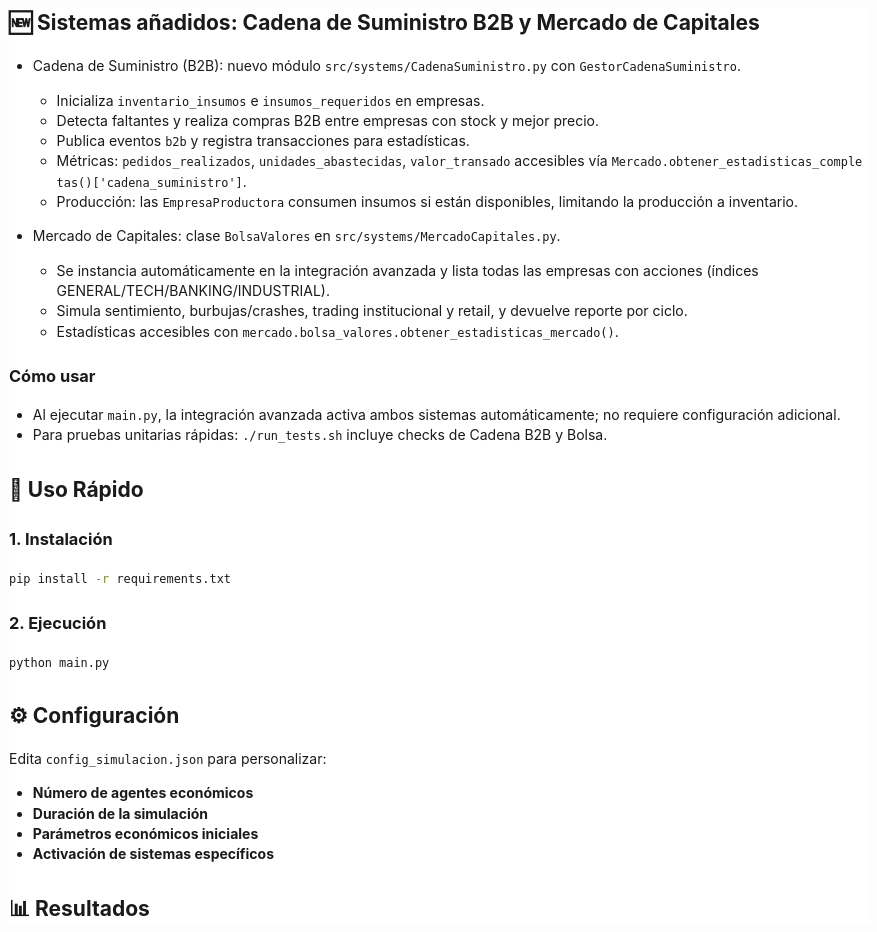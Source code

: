 
## 🆕 Sistemas añadidos: Cadena de Suministro B2B y Mercado de Capitales

- Cadena de Suministro (B2B): nuevo módulo `src/systems/CadenaSuministro.py` con `GestorCadenaSuministro`.
  - Inicializa `inventario_insumos` e `insumos_requeridos` en empresas.
  - Detecta faltantes y realiza compras B2B entre empresas con stock y mejor precio.
  - Publica eventos `b2b` y registra transacciones para estadísticas.
  - Métricas: `pedidos_realizados`, `unidades_abastecidas`, `valor_transado` accesibles vía `Mercado.obtener_estadisticas_completas()['cadena_suministro']`.
  - Producción: las `EmpresaProductora` consumen insumos si están disponibles, limitando la producción a inventario.

- Mercado de Capitales: clase `BolsaValores` en `src/systems/MercadoCapitales.py`.
  - Se instancia automáticamente en la integración avanzada y lista todas las empresas con acciones (índices GENERAL/TECH/BANKING/INDUSTRIAL).
  - Simula sentimiento, burbujas/crashes, trading institucional y retail, y devuelve reporte por ciclo.
  - Estadísticas accesibles con `mercado.bolsa_valores.obtener_estadisticas_mercado()`.

### Cómo usar
- Al ejecutar `main.py`, la integración avanzada activa ambos sistemas automáticamente; no requiere configuración adicional.
- Para pruebas unitarias rápidas: `./run_tests.sh` incluye checks de Cadena B2B y Bolsa.


## 🚀 Uso Rápido

### 1. Instalación

```bash
pip install -r requirements.txt
````

### 2. Ejecución

```bash
python main.py
```

## ⚙️ Configuración

Edita `config_simulacion.json` para personalizar:

- **Número de agentes económicos**
- **Duración de la simulación**
- **Parámetros económicos iniciales**
- **Activación de sistemas específicos**

## 📊 Resultados
